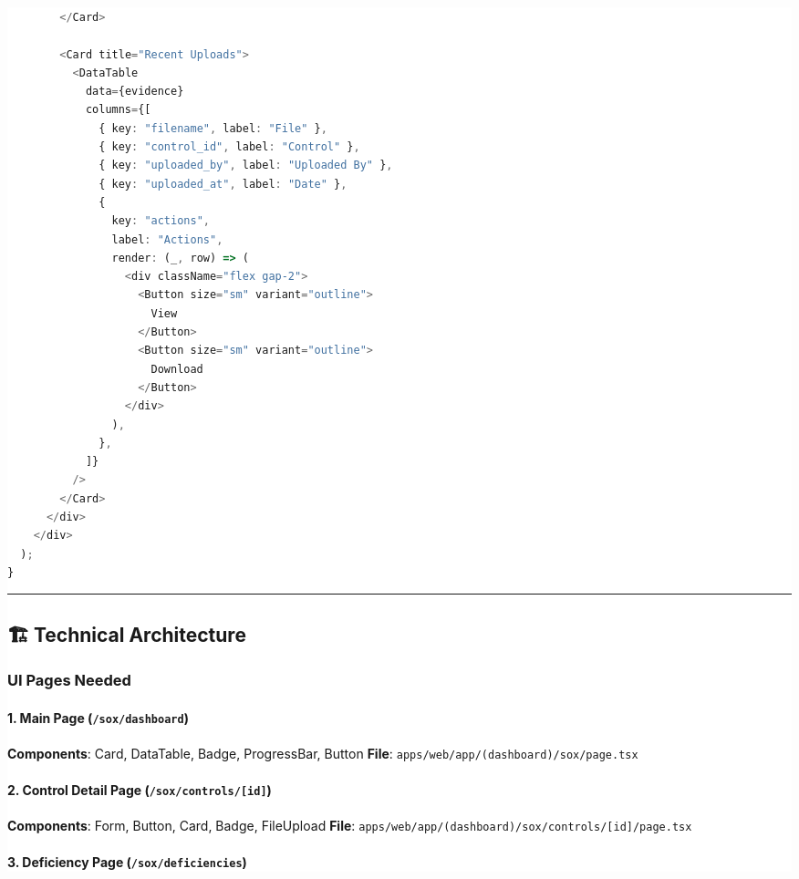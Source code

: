 ```typescript
        </Card>

        <Card title="Recent Uploads">
          <DataTable
            data={evidence}
            columns={[
              { key: "filename", label: "File" },
              { key: "control_id", label: "Control" },
              { key: "uploaded_by", label: "Uploaded By" },
              { key: "uploaded_at", label: "Date" },
              {
                key: "actions",
                label: "Actions",
                render: (_, row) => (
                  <div className="flex gap-2">
                    <Button size="sm" variant="outline">
                      View
                    </Button>
                    <Button size="sm" variant="outline">
                      Download
                    </Button>
                  </div>
                ),
              },
            ]}
          />
        </Card>
      </div>
    </div>
  );
}
```

---

## 🏗️ Technical Architecture

### UI Pages Needed

#### 1. Main Page (`/sox/dashboard`)

**Components**: Card, DataTable, Badge, ProgressBar, Button
**File**: `apps/web/app/(dashboard)/sox/page.tsx`

#### 2. Control Detail Page (`/sox/controls/[id]`)

**Components**: Form, Button, Card, Badge, FileUpload
**File**: `apps/web/app/(dashboard)/sox/controls/[id]/page.tsx`

#### 3. Deficiency Page (`/sox/deficiencies`)
